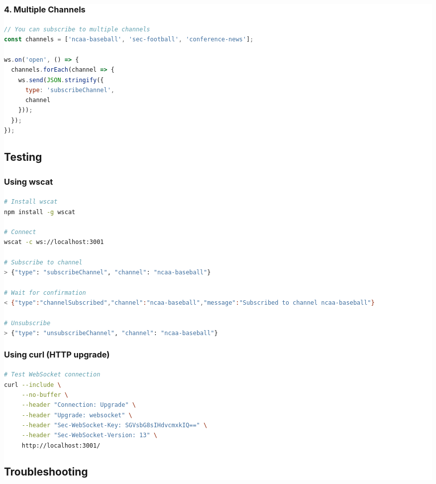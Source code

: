 ### 4. Multiple Channels
```javascript
// You can subscribe to multiple channels
const channels = ['ncaa-baseball', 'sec-football', 'conference-news'];

ws.on('open', () => {
  channels.forEach(channel => {
    ws.send(JSON.stringify({
      type: 'subscribeChannel',
      channel
    }));
  });
});
```

## Testing

### Using wscat
```bash
# Install wscat
npm install -g wscat

# Connect
wscat -c ws://localhost:3001

# Subscribe to channel
> {"type": "subscribeChannel", "channel": "ncaa-baseball"}

# Wait for confirmation
< {"type":"channelSubscribed","channel":"ncaa-baseball","message":"Subscribed to channel ncaa-baseball"}

# Unsubscribe
> {"type": "unsubscribeChannel", "channel": "ncaa-baseball"}
```

### Using curl (HTTP upgrade)
```bash
# Test WebSocket connection
curl --include \
     --no-buffer \
     --header "Connection: Upgrade" \
     --header "Upgrade: websocket" \
     --header "Sec-WebSocket-Key: SGVsbG8sIHdvcmxkIQ==" \
     --header "Sec-WebSocket-Version: 13" \
     http://localhost:3001/
```

## Troubleshooting
